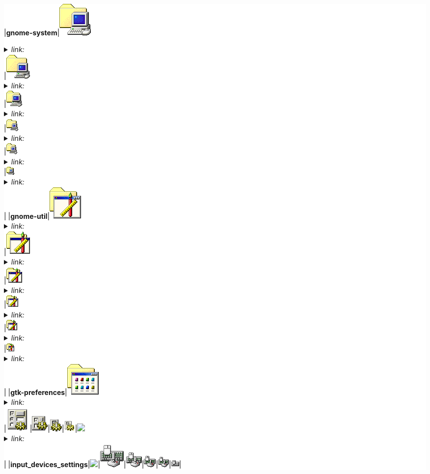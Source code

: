 |**gnome-system**|![](64/applications-system.png)<details><summary>*link:* </summary></details>|![](48/applications-system.png)<details><summary>*link:* </summary></details>|![](32/applications-system.png)<details><summary>*link:* </summary></details>|![](24/applications-system.png)<details><summary>*link:* </summary></details>|![](22/applications-system.png)<details><summary>*link:* </summary></details>|![](16/applications-system.png)<details><summary>*link:* </summary></details>|
|**gnome-util**|![](64/applications-accessories.png)<details><summary>*link:* </summary></details>|![](48/applications-accessories.png)<details><summary>*link:* </summary></details>|![](32/applications-accessories.png)<details><summary>*link:* </summary></details>|![](24/applications-accessories.png)<details><summary>*link:* </summary></details>|![](22/applications-accessories.png)<details><summary>*link:* </summary></details>|![](16/applications-accessories.png)<details><summary>*link:* </summary></details>|
|**gtk-preferences**|![](64/applications-other.png)<details><summary>*link:* </summary></details>|![](48/gtk-preferences.png)|![](32/gtk-preferences.png)|![](24/gtk-preferences.png)|![](22/gtk-preferences.png)|![](16/preferences-desktop.png)<details><summary>*link:* </summary></details>|
|**input_devices_settings**|![](64/input_devices_settings.png)|![](48/input_devices_settings.png)|![](32/input_devices_settings.png)|![](24/input_devices_settings.png)|![](22/input_devices_settings.png)|![](16/input_devices_settings.png)|